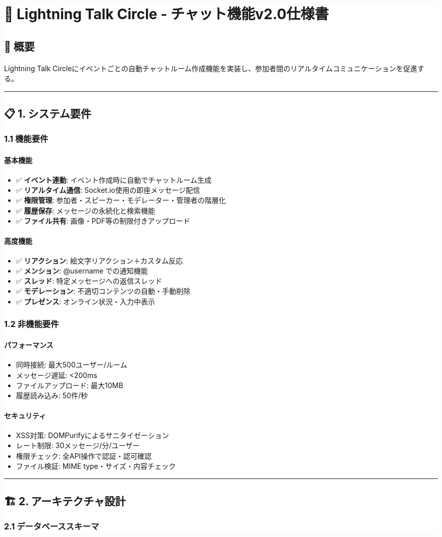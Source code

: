 # 💬 Lightning Talk Circle - チャット機能v2.0仕様書

## 🎯 概要

Lightning Talk
Circleにイベントごとの自動チャットルーム作成機能を実装し、参加者間のリアルタイムコミュニケーションを促進する。

---

## 📋 **1. システム要件**

### **1.1 機能要件**

#### **基本機能**

- ✅ **イベント連動**: イベント作成時に自動でチャットルーム生成
- ✅ **リアルタイム通信**: Socket.io使用の即座メッセージ配信
- ✅ **権限管理**: 参加者・スピーカー・モデレーター・管理者の階層化
- ✅ **履歴保存**: メッセージの永続化と検索機能
- ✅ **ファイル共有**: 画像・PDF等の制限付きアップロード

#### **高度機能**

- ✅ **リアクション**: 絵文字リアクション＋カスタム反応
- ✅ **メンション**: @username での通知機能
- ✅ **スレッド**: 特定メッセージへの返信スレッド
- ✅ **モデレーション**: 不適切コンテンツの自動・手動削除
- ✅ **プレゼンス**: オンライン状況・入力中表示

### **1.2 非機能要件**

#### **パフォーマンス**

- 同時接続: 最大500ユーザー/ルーム
- メッセージ遅延: <200ms
- ファイルアップロード: 最大10MB
- 履歴読み込み: 50件/秒

#### **セキュリティ**

- XSS対策: DOMPurifyによるサニタイゼーション
- レート制限: 30メッセージ/分/ユーザー
- 権限チェック: 全API操作で認証・認可確認
- ファイル検証: MIME type・サイズ・内容チェック

---

## 🏗️ **2. アーキテクチャ設計**

### **2.1 データベーススキーマ**
